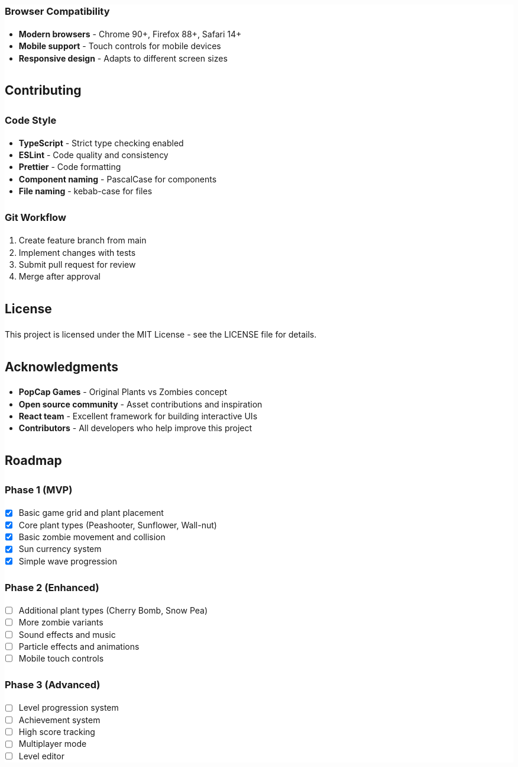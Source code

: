 ### Browser Compatibility
- **Modern browsers** - Chrome 90+, Firefox 88+, Safari 14+
- **Mobile support** - Touch controls for mobile devices
- **Responsive design** - Adapts to different screen sizes

## Contributing

### Code Style
- **TypeScript** - Strict type checking enabled
- **ESLint** - Code quality and consistency
- **Prettier** - Code formatting
- **Component naming** - PascalCase for components
- **File naming** - kebab-case for files

### Git Workflow
1. Create feature branch from main
2. Implement changes with tests
3. Submit pull request for review
4. Merge after approval

## License

This project is licensed under the MIT License - see the LICENSE file for details.

## Acknowledgments

- **PopCap Games** - Original Plants vs Zombies concept
- **Open source community** - Asset contributions and inspiration
- **React team** - Excellent framework for building interactive UIs
- **Contributors** - All developers who help improve this project

## Roadmap

### Phase 1 (MVP)
- [x] Basic game grid and plant placement
- [x] Core plant types (Peashooter, Sunflower, Wall-nut)
- [x] Basic zombie movement and collision
- [x] Sun currency system
- [x] Simple wave progression

### Phase 2 (Enhanced)
- [ ] Additional plant types (Cherry Bomb, Snow Pea)
- [ ] More zombie variants
- [ ] Sound effects and music
- [ ] Particle effects and animations
- [ ] Mobile touch controls

### Phase 3 (Advanced)
- [ ] Level progression system
- [ ] Achievement system
- [ ] High score tracking
- [ ] Multiplayer mode
- [ ] Level editor
